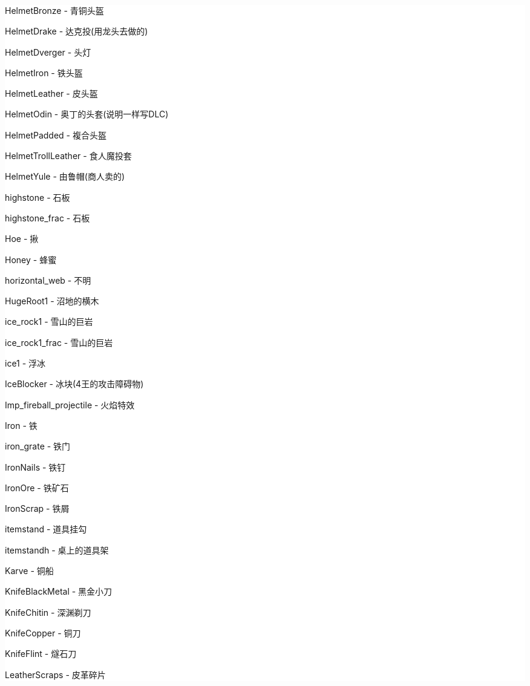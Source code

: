 HelmetBronze - 青铜头盔

HelmetDrake - 达克投(用龙头去做的)

HelmetDverger - 头灯

HelmetIron - 铁头盔

HelmetLeather - 皮头盔

HelmetOdin - 奥丁的头套(说明一样写DLC)

HelmetPadded - 複合头盔

HelmetTrollLeather - 食人魔投套

HelmetYule - 由鲁帽(商人卖的)

highstone - 石板

highstone_frac - 石板

Hoe - 揪

Honey - 蜂蜜

horizontal_web - 不明

HugeRoot1 - 沼地的横木

ice_rock1 - 雪山的巨岩

ice_rock1_frac - 雪山的巨岩

ice1 - 浮冰

IceBlocker - 冰块(4王的攻击障碍物)

Imp_fireball_projectile - 火焰特效

Iron - 铁

iron_grate - 铁门

IronNails - 铁钉

IronOre - 铁矿石

IronScrap - 铁屑

itemstand - 道具挂勾

itemstandh - 桌上的道具架

Karve - 铜船

KnifeBlackMetal - 黑金小刀

KnifeChitin - 深渊剃刀

KnifeCopper - 铜刀

KnifeFlint - 燧石刀

LeatherScraps - 皮革碎片
